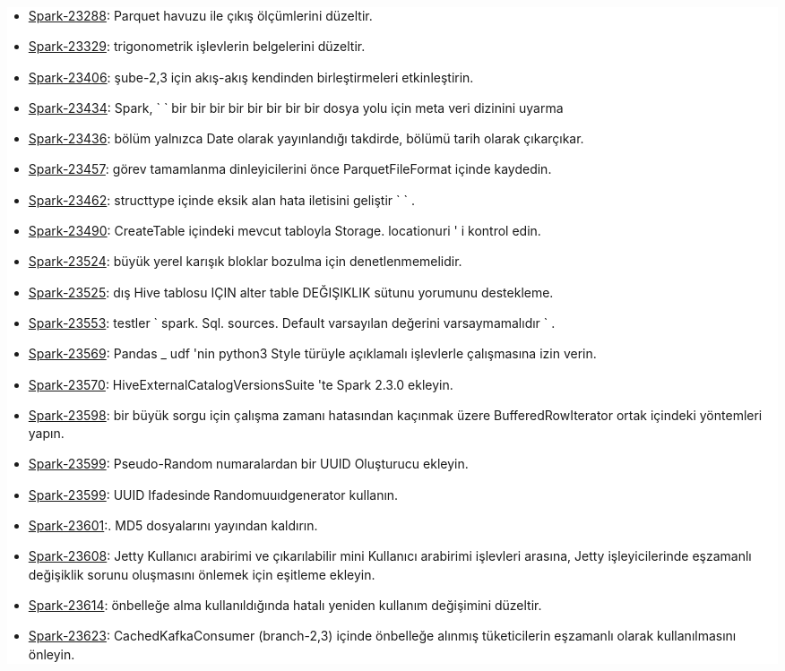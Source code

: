 -   [Spark-23288](https://issues.apache.org/jira/browse/SPARK-23288): Parquet havuzu ile çıkış ölçümlerini düzeltir.

-   [Spark-23329](https://issues.apache.org/jira/browse/SPARK-23329): trigonometrik işlevlerin belgelerini düzeltir.

-   [Spark-23406](https://issues.apache.org/jira/browse/SPARK-23406): şube-2,3 için akış-akış kendinden birleştirmeleri etkinleştirin.

-   [Spark-23434](https://issues.apache.org/jira/browse/SPARK-23434): Spark, \` \` bir bir bir bir bir bir bir bir dosya yolu için meta veri dizinini uyarma

-   [Spark-23436](https://issues.apache.org/jira/browse/SPARK-23436): bölüm yalnızca Date olarak yayınlandığı takdirde, bölümü tarih olarak çıkarçıkar.

-   [Spark-23457](https://issues.apache.org/jira/browse/SPARK-23457): görev tamamlanma dinleyicilerini önce ParquetFileFormat içinde kaydedin.

-   [Spark-23462](https://issues.apache.org/jira/browse/SPARK-23462): structtype içinde eksik alan hata iletisini geliştir \` \` .

-   [Spark-23490](https://issues.apache.org/jira/browse/SPARK-23490): CreateTable içindeki mevcut tabloyla Storage. locationuri ' i kontrol edin.

-   [Spark-23524](https://issues.apache.org/jira/browse/SPARK-23524): büyük yerel karışık bloklar bozulma için denetlenmemelidir.

-   [Spark-23525](https://issues.apache.org/jira/browse/SPARK-23525): dış Hive tablosu IÇIN alter table DEĞIŞIKLIK sütunu yorumunu destekleme.

-   [Spark-23553](https://issues.apache.org/jira/browse/SPARK-23553): testler \` spark. Sql. sources. Default varsayılan değerini varsaymamalıdır \` .

-   [Spark-23569](https://issues.apache.org/jira/browse/SPARK-23569): Pandas \_ udf 'nin python3 Style türüyle açıklamalı işlevlerle çalışmasına izin verin.

-   [Spark-23570](https://issues.apache.org/jira/browse/SPARK-23570): HiveExternalCatalogVersionsSuite 'te Spark 2.3.0 ekleyin.

-   [Spark-23598](https://issues.apache.org/jira/browse/SPARK-23598): bir büyük sorgu için çalışma zamanı hatasından kaçınmak üzere BufferedRowIterator ortak içindeki yöntemleri yapın.

-   [Spark-23599](https://issues.apache.org/jira/browse/SPARK-23599): Pseudo-Random numaralardan bir UUID Oluşturucu ekleyin.

-   [Spark-23599](https://issues.apache.org/jira/browse/SPARK-23599): UUID Ifadesinde Randomuuıdgenerator kullanın.

-   [Spark-23601](https://issues.apache.org/jira/browse/SPARK-23601):. MD5 dosyalarını yayından kaldırın.

-   [Spark-23608](https://issues.apache.org/jira/browse/SPARK-23608): Jetty Kullanıcı arabirimi ve çıkarılabilir mini Kullanıcı arabirimi işlevleri arasına, Jetty işleyicilerinde eşzamanlı değişiklik sorunu oluşmasını önlemek için eşitleme ekleyin.

-   [Spark-23614](https://issues.apache.org/jira/browse/SPARK-23614): önbelleğe alma kullanıldığında hatalı yeniden kullanım değişimini düzeltir.

-   [Spark-23623](https://issues.apache.org/jira/browse/SPARK-23623): CachedKafkaConsumer (branch-2,3) içinde önbelleğe alınmış tüketicilerin eşzamanlı olarak kullanılmasını önleyin.
